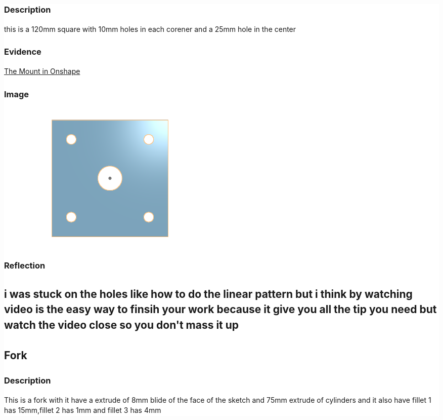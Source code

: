 ### Description
this is a 120mm square with 10mm holes in each corener and a 25mm hole in the center

### Evidence
[The Mount in Onshape](https://cvilleschools.onshape.com/documents/43b35685c6a0fd500f61b3b5/w/7cce22bc1be18a4985224dcd/e/08ed232e0cbb946cdd8c4683)

### Image
<img src="https://github.com/ether63/basicCAD/blob/main/mount.png" width="400">

### Reflection
i was stuck on the holes like how to do the linear pattern but i think by watching video is the easy way to finsih your work because it give you all the tip you need but watch the video close so you don't mass it up
---


## Fork

### Description
This is a fork with it have a extrude of 8mm blide of the face of the sketch and 75mm extrude of cylinders and it also have  fillet 1 has 15mm,fillet 2 has 1mm and fillet 3 has 4mm
